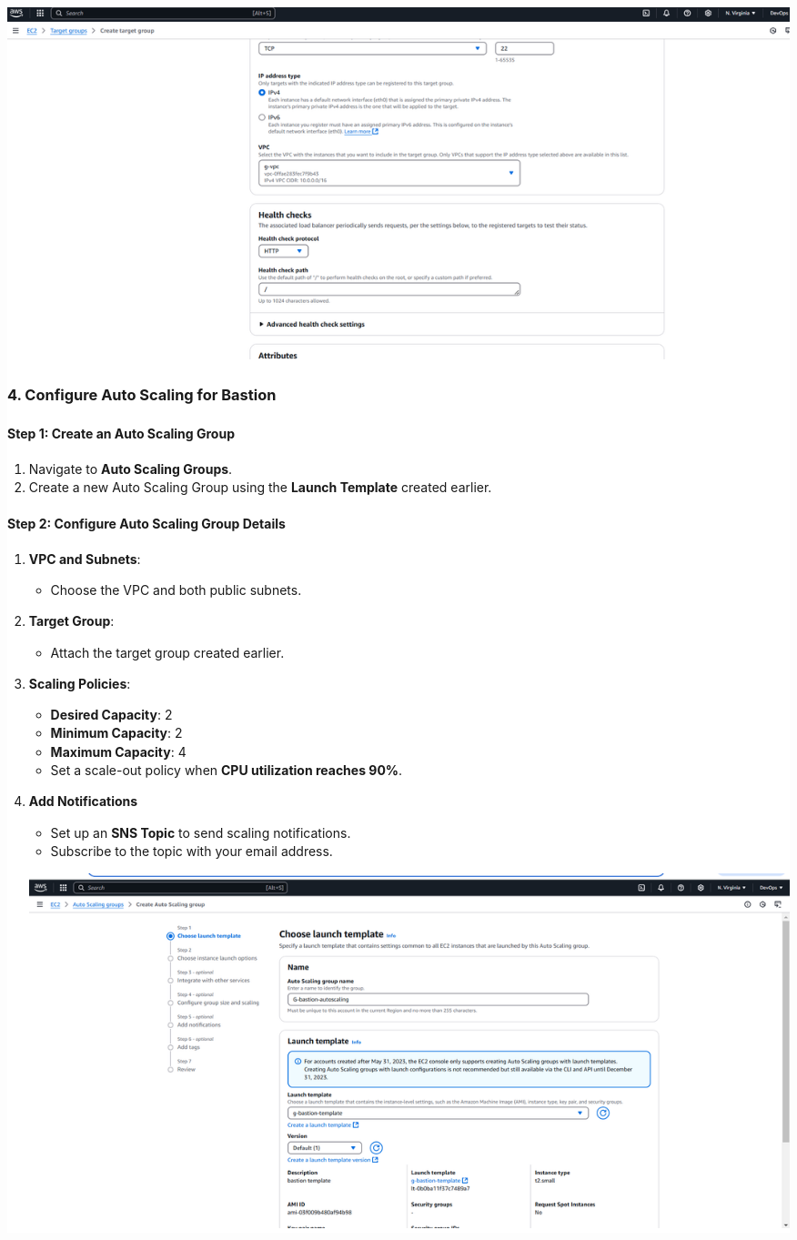    ![AWS Cloud Solutions](./self_study/images/bzb.png)

### **4. Configure Auto Scaling for Bastion**

#### **Step 1: Create an Auto Scaling Group**
1. Navigate to **Auto Scaling Groups**.
2. Create a new Auto Scaling Group using the **Launch Template** created earlier.

#### **Step 2: Configure Auto Scaling Group Details**
1. **VPC and Subnets**:
   - Choose the VPC and both public subnets.
2. **Target Group**:
   - Attach the target group created earlier.
3. **Scaling Policies**:
   - **Desired Capacity**: 2
   - **Minimum Capacity**: 2
   - **Maximum Capacity**: 4
   - Set a scale-out policy when **CPU utilization reaches 90%**.
4. **Add Notifications**
   - Set up an **SNS Topic** to send scaling notifications.
   - Subscribe to the topic with your email address.

    ![AWS Cloud Solutions](./self_study/images/bya.png)